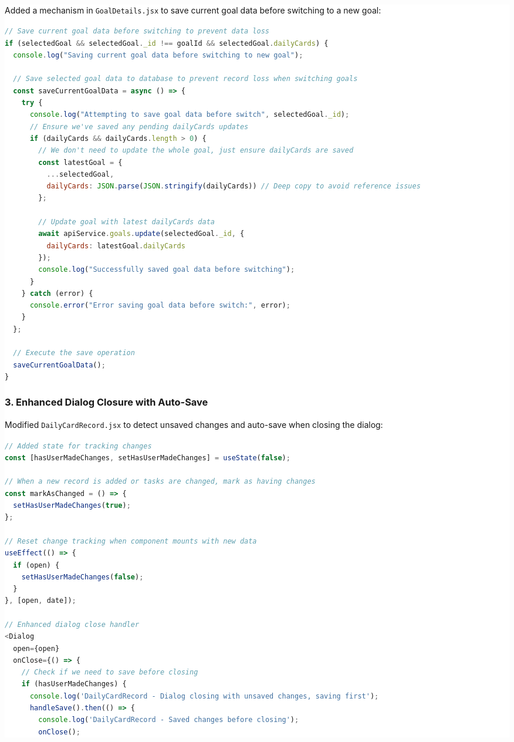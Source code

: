 Added a mechanism in `GoalDetails.jsx` to save current goal data before switching to a new goal:

```javascript
// Save current goal data before switching to prevent data loss
if (selectedGoal && selectedGoal._id !== goalId && selectedGoal.dailyCards) {
  console.log("Saving current goal data before switching to new goal");
  
  // Save selected goal data to database to prevent record loss when switching goals
  const saveCurrentGoalData = async () => {
    try {
      console.log("Attempting to save goal data before switch", selectedGoal._id);
      // Ensure we've saved any pending dailyCards updates
      if (dailyCards && dailyCards.length > 0) {
        // We don't need to update the whole goal, just ensure dailyCards are saved
        const latestGoal = {
          ...selectedGoal,
          dailyCards: JSON.parse(JSON.stringify(dailyCards)) // Deep copy to avoid reference issues
        };
        
        // Update goal with latest dailyCards data
        await apiService.goals.update(selectedGoal._id, { 
          dailyCards: latestGoal.dailyCards 
        });
        console.log("Successfully saved goal data before switching");
      }
    } catch (error) {
      console.error("Error saving goal data before switch:", error);
    }
  };
  
  // Execute the save operation
  saveCurrentGoalData();
}
```

### 3. Enhanced Dialog Closure with Auto-Save

Modified `DailyCardRecord.jsx` to detect unsaved changes and auto-save when closing the dialog:

```javascript
// Added state for tracking changes
const [hasUserMadeChanges, setHasUserMadeChanges] = useState(false);

// When a new record is added or tasks are changed, mark as having changes
const markAsChanged = () => {
  setHasUserMadeChanges(true);
};

// Reset change tracking when component mounts with new data
useEffect(() => {
  if (open) {
    setHasUserMadeChanges(false);
  }
}, [open, date]);

// Enhanced dialog close handler
<Dialog 
  open={open} 
  onClose={() => {
    // Check if we need to save before closing
    if (hasUserMadeChanges) {
      console.log('DailyCardRecord - Dialog closing with unsaved changes, saving first');
      handleSave().then(() => {
        console.log('DailyCardRecord - Saved changes before closing');
        onClose();
```